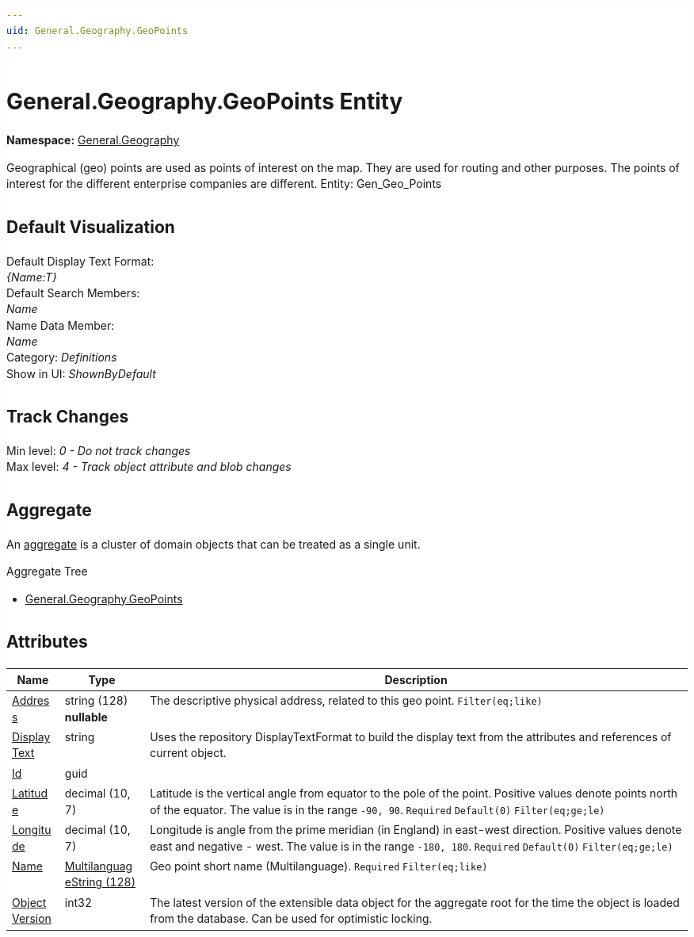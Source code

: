 ```yaml
---
uid: General.Geography.GeoPoints
---
```

# General.Geography.GeoPoints Entity

**Namespace:** [General.Geography](General.Geography.md)  

Geographical (geo) points are used as points of interest on the map. They are used for routing and other purposes. The points of interest for the different enterprise companies are different. Entity: Gen_Geo_Points

## Default Visualization
Default Display Text Format:  
_{Name:T}_  
Default Search Members:  
_Name_  
Name Data Member:  
_Name_  
Category:  _Definitions_  
Show in UI:  _ShownByDefault_  

## Track Changes  
Min level:  _0 - Do not track changes_  
Max level:  _4 - Track object attribute and blob changes_  

## Aggregate
An [aggregate](https://docs.erp.net/tech/advanced/concepts/aggregates.html) is a cluster of domain objects that can be treated as a single unit.  

Aggregate Tree  
* [General.Geography.GeoPoints](General.Geography.GeoPoints.md)  

## Attributes

| Name | Type | Description |
| ---- | ---- | --- |
| [Address](General.Geography.GeoPoints.md#address) | string (128) __nullable__ | The descriptive physical address, related to this geo point. `Filter(eq;like)` 
| [DisplayText](General.Geography.GeoPoints.md#displaytext) | string | Uses the repository DisplayTextFormat to build the display text from the attributes and references of current object. 
| [Id](General.Geography.GeoPoints.md#id) | guid |  
| [Latitude](General.Geography.GeoPoints.md#latitude) | decimal (10, 7) | Latitude is the vertical angle from equator to the pole of the point. Positive values denote points north of the equator. The value is in the range `-90, 90`. `Required` `Default(0)` `Filter(eq;ge;le)` 
| [Longitude](General.Geography.GeoPoints.md#longitude) | decimal (10, 7) | Longitude is angle from the prime meridian (in England) in east-west direction. Positive values denote east and negative - west. The value is in the range `-180, 180`. `Required` `Default(0)` `Filter(eq;ge;le)` 
| [Name](General.Geography.GeoPoints.md#name) | [MultilanguageString (128)](../data-types.md#multilanguagestring) | Geo point short name (Multilanguage). `Required` `Filter(eq;like)` 
| [ObjectVersion](General.Geography.GeoPoints.md#objectversion) | int32 | The latest version of the extensible data object for the aggregate root for the time the object is loaded from the database. Can be used for optimistic locking. 

